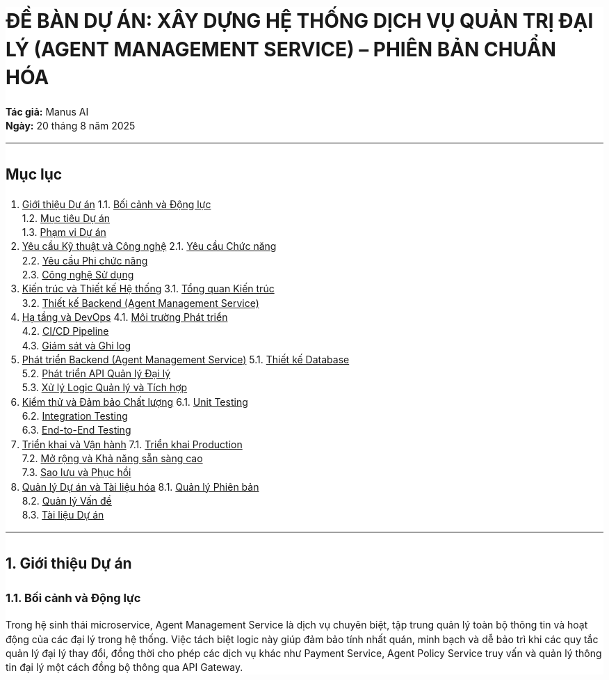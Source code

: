# ĐỀ BÀN DỰ ÁN: XÂY DỰNG HỆ THỐNG DỊCH VỤ QUẢN TRỊ ĐẠI LÝ (AGENT MANAGEMENT SERVICE) – PHIÊN BẢN CHUẨN HÓA

**Tác giả:** Manus AI  
**Ngày:** 20 tháng 8 năm 2025

---

## Mục lục

1.  [Giới thiệu Dự án](#1-giới-thiệu-dự-án)
    1.1. [Bối cảnh và Động lực](#11-bối-cảnh-và-động-lực)  
    1.2. [Mục tiêu Dự án](#12-mục-tiêu-dự-án)  
    1.3. [Phạm vi Dự án](#13-phạm-vi-dự-án)
2.  [Yêu cầu Kỹ thuật và Công nghệ](#2-yêu-cầu-kỹ-thuật-và-công-nghệ)
    2.1. [Yêu cầu Chức năng](#21-yêu-cầu-chức-năng)  
    2.2. [Yêu cầu Phi chức năng](#22-yêu-cầu-phi-chức-năng)  
    2.3. [Công nghệ Sử dụng](#23-công-nghệ-sử-dụng)
3.  [Kiến trúc và Thiết kế Hệ thống](#3-kiến-trúc-và-thiết-kế-hệ-thống)
    3.1. [Tổng quan Kiến trúc](#31-tổng-quan-kiến-trúc)  
    3.2. [Thiết kế Backend (Agent Management Service)](#32-thiết-kế-backend-agent-management-service)
4.  [Hạ tầng và DevOps](#4-hạ-tầng-và-devops)
    4.1. [Môi trường Phát triển](#41-môi-trường-phát-triển)  
    4.2. [CI/CD Pipeline](#42-cicd-pipeline)  
    4.3. [Giám sát và Ghi log](#43-giám-sát-và-ghi-log)
5.  [Phát triển Backend (Agent Management Service)](#5-phát-triển-backend-agent-management-service)
    5.1. [Thiết kế Database](#51-thiết-kế-database)  
    5.2. [Phát triển API Quản lý Đại lý](#52-phát-triển-api-quản-lý-đại-lý)  
    5.3. [Xử lý Logic Quản lý và Tích hợp](#53-xử-lý-logic-quản-lý-và-tích-hợp)
6.  [Kiểm thử và Đảm bảo Chất lượng](#6-kiểm-thử-và-đảm-bảo-chất-lượng)
    6.1. [Unit Testing](#61-unit-testing)  
    6.2. [Integration Testing](#62-integration-testing)  
    6.3. [End-to-End Testing](#63-end-to-end-testing)
7.  [Triển khai và Vận hành](#7-triển-khai-và-vận-hành)
    7.1. [Triển khai Production](#71-triển-khai-production)  
    7.2. [Mở rộng và Khả năng sẵn sàng cao](#72-mở-rộng-và-khả-năng-sẵn-sàng-cao)  
    7.3. [Sao lưu và Phục hồi](#73-sao-lưu-và-phục-hồi)
8.  [Quản lý Dự án và Tài liệu hóa](#8-quản-lý-dự-án-và-tài-liệu-hóa)
    8.1. [Quản lý Phiên bản](#81-quản-lý-phiên-bản)  
    8.2. [Quản lý Vấn đề](#82-quản-lý-vấn-đề)  
    8.3. [Tài liệu Dự án](#83-tài-liệu-dự-án)

---

## 1. Giới thiệu Dự án

### 1.1. Bối cảnh và Động lực

Trong hệ sinh thái microservice, Agent Management Service là dịch vụ chuyên biệt, tập trung quản lý toàn bộ thông tin và hoạt động của các đại lý trong hệ thống. Việc tách biệt logic này giúp đảm bảo tính nhất quán, minh bạch và dễ bảo trì khi các quy tắc quản lý đại lý thay đổi, đồng thời cho phép các dịch vụ khác như Payment Service, Agent Policy Service truy vấn và quản lý thông tin đại lý một cách đồng bộ thông qua API Gateway.
